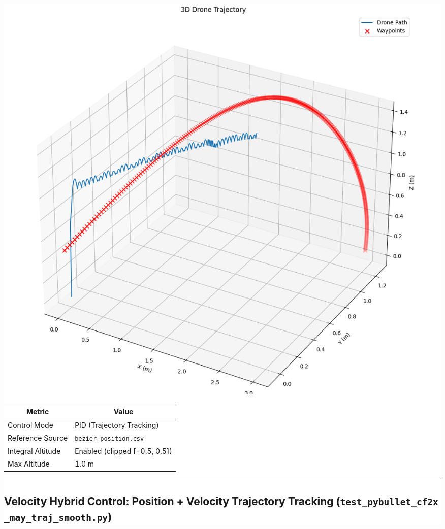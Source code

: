 ![Position Trajectory Control](gym_pybullet_drones/assets/pos_traj_3.png)

| Metric               | Value                                     |
|----------------------|--------------------------------------------|
| Control Mode         | PID (Trajectory Tracking)                  |
| Reference Source     | `bezier_position.csv`                      |
| Integral Altitude    | Enabled (clipped [-0.5, 0.5])              |
| Max Altitude         | 1.0 m                                     |

---
## Velocity Hybrid Control: Position + Velocity Trajectory Tracking (`test_pybullet_cf2x_may_traj_smooth.py`)

